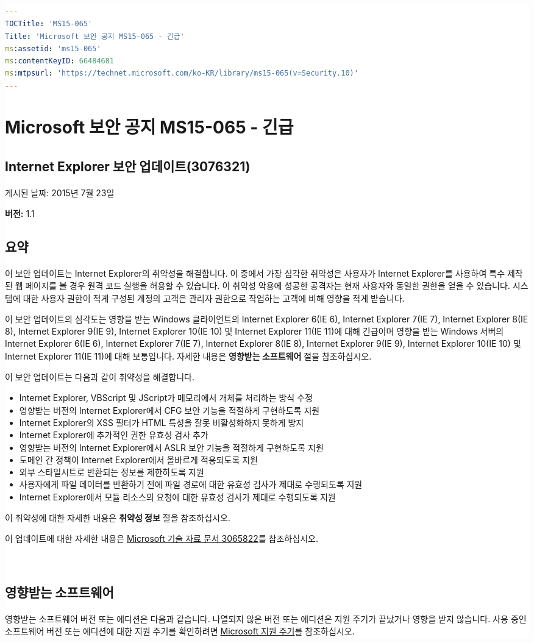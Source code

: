 ```yaml
---
TOCTitle: 'MS15-065'
Title: 'Microsoft 보안 공지 MS15-065 - 긴급'
ms:assetid: 'ms15-065'
ms:contentKeyID: 66484681
ms:mtpsurl: 'https://technet.microsoft.com/ko-KR/library/ms15-065(v=Security.10)'
---
```


Microsoft 보안 공지 MS15-065 - 긴급
===================================

Internet Explorer 보안 업데이트(3076321)
----------------------------------------

게시된 날짜: 2015년 7월 23일

**버전:** 1.1

요약
----

이 보안 업데이트는 Internet Explorer의 취약성을 해결합니다. 이 중에서 가장 심각한 취약성은 사용자가 Internet Explorer를 사용하여 특수 제작된 웹 페이지를 볼 경우 원격 코드 실행을 허용할 수 있습니다. 이 취약성 악용에 성공한 공격자는 현재 사용자와 동일한 권한을 얻을 수 있습니다. 시스템에 대한 사용자 권한이 적게 구성된 계정의 고객은 관리자 권한으로 작업하는 고객에 비해 영향을 적게 받습니다.

이 보안 업데이트의 심각도는 영향을 받는 Windows 클라이언트의 Internet Explorer 6(IE 6), Internet Explorer 7(IE 7), Internet Explorer 8(IE 8), Internet Explorer 9(IE 9), Internet Explorer 10(IE 10) 및 Internet Explorer 11(IE 11)에 대해 긴급이며 영향을 받는 Windows 서버의 Internet Explorer 6(IE 6), Internet Explorer 7(IE 7), Internet Explorer 8(IE 8), Internet Explorer 9(IE 9), Internet Explorer 10(IE 10) 및 Internet Explorer 11(IE 11)에 대해 보통입니다. 자세한 내용은 **영향받는 소프트웨어** 절을 참조하십시오.

이 보안 업데이트는 다음과 같이 취약성을 해결합니다.

-   Internet Explorer, VBScript 및 JScript가 메모리에서 개체를 처리하는 방식 수정
-   영향받는 버전의 Internet Explorer에서 CFG 보안 기능을 적절하게 구현하도록 지원
-   Internet Explorer의 XSS 필터가 HTML 특성을 잘못 비활성화하지 못하게 방지
-   Internet Explorer에 추가적인 권한 유효성 검사 추가
-   영향받는 버전의 Internet Explorer에서 ASLR 보안 기능을 적절하게 구현하도록 지원
-   도메인 간 정책이 Internet Explorer에서 올바르게 적용되도록 지원
-   외부 스타일시트로 반환되는 정보를 제한하도록 지원
-   사용자에게 파일 데이터를 반환하기 전에 파일 경로에 대한 유효성 검사가 제대로 수행되도록 지원
-   Internet Explorer에서 모듈 리소스의 요청에 대한 유효성 검사가 제대로 수행되도록 지원

이 취약성에 대한 자세한 내용은 **취약성 정보** 절을 참조하십시오.

이 업데이트에 대한 자세한 내용은 [Microsoft 기술 자료 문서 3065822](https://support.microsoft.com/ko-kr/kb/3065822)를 참조하십시오.

 

영향받는 소프트웨어
-------------------

영향받는 소프트웨어 버전 또는 에디션은 다음과 같습니다. 나열되지 않은 버전 또는 에디션은 지원 주기가 끝났거나 영향을 받지 않습니다. 사용 중인 소프트웨어 버전 또는 에디션에 대한 지원 주기를 확인하려면 [Microsoft 지원 주기](https://go.microsoft.com/fwlink/?linkid=21742)를 참조하십시오.

